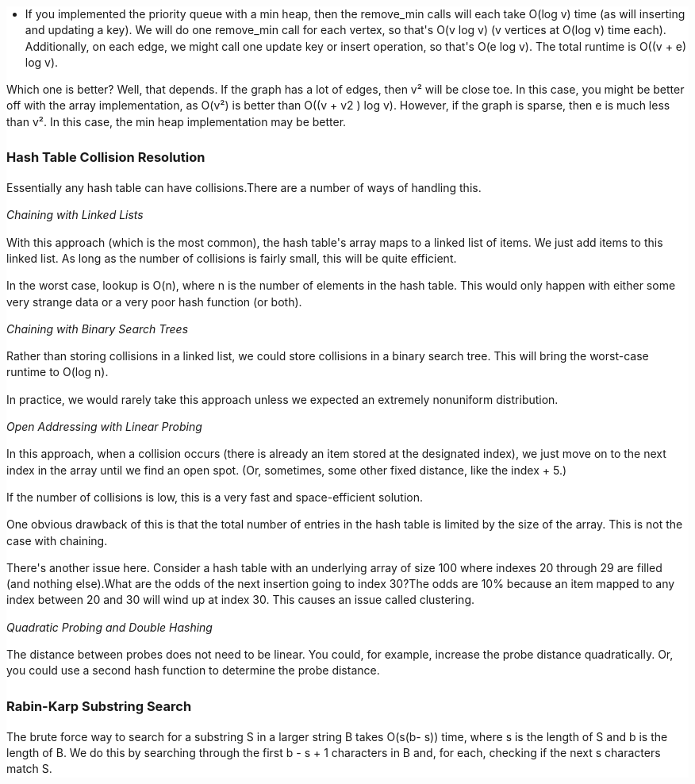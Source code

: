 - If you implemented the priority queue with a min heap, then the remove_min calls will each take
O(log v) time (as will inserting and updating a key). We will do one remove_min call for each vertex, so that's O(v  log   v) (v vertices  at O(log v) time each). Additionally, on each edge, we might call one update key or insert operation, so that's O(e  log   v). The total runtime  is O((v  +  e) log   v).

Which one is better? Well, that depends. If the graph has a lot of edges, then v²  will be close toe. In this case, you might be better off with the array implementation, as O(v²)  is better than O((v  +  v2 )    log v). However,  if the graph is sparse, then e is much less than v².  In this case, the min heap implementation may be better.



### Hash Table Collision  Resolution

Essentially any hash table can have collisions.There are a number of ways of handling this.

*Chaining with Linked Lists*

With this approach (which is the most common), the hash table's array maps to a linked list of items. We just add items to this linked  list. As long as the number of collisions  is fairly small, this will be quite efficient.

In the worst case, lookup is O(n),  where n is the number of elements in the hash table. This would only happen with either some very strange data or a very poor hash function (or both).

*Chaining with Binary Search Trees*

Rather than storing collisions in a linked list, we could store collisions in a binary search tree. This will bring the worst-case runtime to O(log n).

In practice, we would rarely take this approach unless we expected an extremely nonuniform distribution.

*Open Addressing with Linear Probing*

In this approach, when a collision occurs (there is already an item stored at the designated index), we just move on to the next index in the array until we find an open spot. (Or, sometimes, some other fixed distance, like the index  +  5.)

If the number of collisions is low, this is a very fast and space-efficient solution.

One obvious drawback of this is that the total number of entries in the hash table is limited by the size of the array. This is not the case with chaining.

There's another issue here. Consider a hash table with an underlying array of size 100 where indexes 20 through 29 are filled (and nothing else).What are the odds of the next insertion going to index 30?The odds are 10% because an item mapped to any index between 20 and 30 will wind up at index 30. This causes an issue called clustering.

*Quadratic Probing and Double Hashing*

The distance between probes does not need to be linear. You could, for example, increase the probe distance quadratically. Or, you could  use a second hash function to determine the probe distance.


### Rabin-Karp  Substring  Search

The brute force way to search for a substring S in a larger string B takes O(s(b- s)) time, where s is the length of S and b is the length of B. We do this by searching through the first b  -  s  +  1 characters in B and, for each, checking if the next s characters match S.
